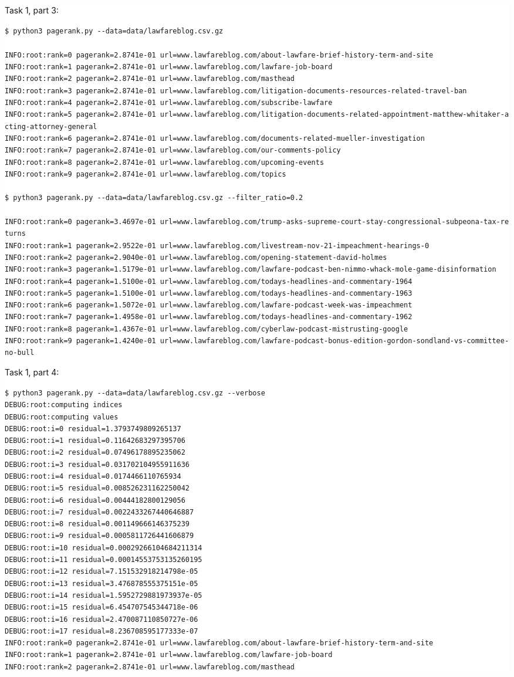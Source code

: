    Task 1, part 3:
   ```
   $ python3 pagerank.py --data=data/lawfareblog.csv.gz
   
   INFO:root:rank=0 pagerank=2.8741e-01 url=www.lawfareblog.com/about-lawfare-brief-history-term-and-site
INFO:root:rank=1 pagerank=2.8741e-01 url=www.lawfareblog.com/lawfare-job-board
INFO:root:rank=2 pagerank=2.8741e-01 url=www.lawfareblog.com/masthead
INFO:root:rank=3 pagerank=2.8741e-01 url=www.lawfareblog.com/litigation-documents-resources-related-travel-ban
INFO:root:rank=4 pagerank=2.8741e-01 url=www.lawfareblog.com/subscribe-lawfare
INFO:root:rank=5 pagerank=2.8741e-01 url=www.lawfareblog.com/litigation-documents-related-appointment-matthew-whitaker-acting-attorney-general
INFO:root:rank=6 pagerank=2.8741e-01 url=www.lawfareblog.com/documents-related-mueller-investigation
INFO:root:rank=7 pagerank=2.8741e-01 url=www.lawfareblog.com/our-comments-policy
INFO:root:rank=8 pagerank=2.8741e-01 url=www.lawfareblog.com/upcoming-events
INFO:root:rank=9 pagerank=2.8741e-01 url=www.lawfareblog.com/topics

   $ python3 pagerank.py --data=data/lawfareblog.csv.gz --filter_ratio=0.2
   
   INFO:root:rank=0 pagerank=3.4697e-01 url=www.lawfareblog.com/trump-asks-supreme-court-stay-congressional-subpeona-tax-returns
INFO:root:rank=1 pagerank=2.9522e-01 url=www.lawfareblog.com/livestream-nov-21-impeachment-hearings-0
INFO:root:rank=2 pagerank=2.9040e-01 url=www.lawfareblog.com/opening-statement-david-holmes
INFO:root:rank=3 pagerank=1.5179e-01 url=www.lawfareblog.com/lawfare-podcast-ben-nimmo-whack-mole-game-disinformation
INFO:root:rank=4 pagerank=1.5100e-01 url=www.lawfareblog.com/todays-headlines-and-commentary-1964
INFO:root:rank=5 pagerank=1.5100e-01 url=www.lawfareblog.com/todays-headlines-and-commentary-1963
INFO:root:rank=6 pagerank=1.5072e-01 url=www.lawfareblog.com/lawfare-podcast-week-was-impeachment
INFO:root:rank=7 pagerank=1.4958e-01 url=www.lawfareblog.com/todays-headlines-and-commentary-1962
INFO:root:rank=8 pagerank=1.4367e-01 url=www.lawfareblog.com/cyberlaw-podcast-mistrusting-google
INFO:root:rank=9 pagerank=1.4240e-01 url=www.lawfareblog.com/lawfare-podcast-bonus-edition-gordon-sondland-vs-committee-no-bull

   ```

   Task 1, part 4:
   ```
   $ python3 pagerank.py --data=data/lawfareblog.csv.gz --verbose 
   DEBUG:root:computing indices
DEBUG:root:computing values
DEBUG:root:i=0 residual=1.3793749809265137
DEBUG:root:i=1 residual=0.11642683297395706
DEBUG:root:i=2 residual=0.07496178895235062
DEBUG:root:i=3 residual=0.031702104955911636
DEBUG:root:i=4 residual=0.0174466110765934
DEBUG:root:i=5 residual=0.008526231162250042
DEBUG:root:i=6 residual=0.00444182800129056
DEBUG:root:i=7 residual=0.0022433267440646887
DEBUG:root:i=8 residual=0.001149666146375239
DEBUG:root:i=9 residual=0.0005811726441606879
DEBUG:root:i=10 residual=0.00029266104684211314
DEBUG:root:i=11 residual=0.00014553753135260195
DEBUG:root:i=12 residual=7.151532918214798e-05
DEBUG:root:i=13 residual=3.476878555375151e-05
DEBUG:root:i=14 residual=1.5952729881973937e-05
DEBUG:root:i=15 residual=6.454707545344718e-06
DEBUG:root:i=16 residual=2.470087110850727e-06
DEBUG:root:i=17 residual=8.236708595177333e-07
INFO:root:rank=0 pagerank=2.8741e-01 url=www.lawfareblog.com/about-lawfare-brief-history-term-and-site
INFO:root:rank=1 pagerank=2.8741e-01 url=www.lawfareblog.com/lawfare-job-board
INFO:root:rank=2 pagerank=2.8741e-01 url=www.lawfareblog.com/masthead
   ```
